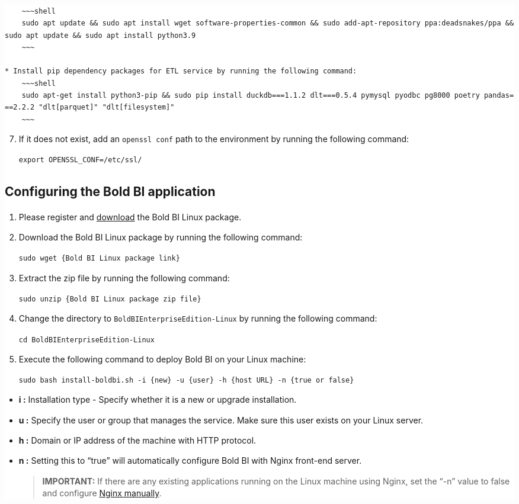         ~~~shell
        sudo apt update && sudo apt install wget software-properties-common && sudo add-apt-repository ppa:deadsnakes/ppa && sudo apt update && sudo apt install python3.9
        ~~~
    
    * Install pip dependency packages for ETL service by running the following command:
        ~~~shell
        sudo apt-get install python3-pip && sudo pip install duckdb===1.1.2 dlt===0.5.4 pymysql pyodbc pg8000 poetry pandas===2.2.2 "dlt[parquet]" "dlt[filesystem]"
        ~~~

7. If it does not exist, add an `openssl conf` path to the environment by running the following command:

	~~~shell
    export OPENSSL_CONF=/etc/ssl/
	~~~

## Configuring the Bold BI application

1. Please register and [download](https://www.boldbi.com/account) the Bold BI Linux package.

2. Download the Bold BI Linux package by running the following command:

    ~~~shell
    sudo wget {Bold BI Linux package link}
    ~~~

3. Extract the zip file by running the following command:

    ~~~shell
    sudo unzip {Bold BI Linux package zip file}
    ~~~ 

4. Change the directory to `BoldBIEnterpriseEdition-Linux` by running the following command:

    ~~~shell
    cd BoldBIEnterpriseEdition-Linux
    ~~~ 
 
5. Execute the following command to deploy Bold BI on your Linux machine:
 
    ~~~shell
    sudo bash install-boldbi.sh -i {new} -u {user} -h {host URL} -n {true or false} 
    ~~~

* **i :** Installation type - Specify whether it is a new or upgrade installation.

* **u :** Specify the user or group that manages the service. Make sure this user exists on your Linux server. 

* **h :** Domain or IP address of the machine with HTTP protocol. 

* **n :** Setting this to “true” will automatically configure Bold BI with Nginx front-end server.

    >**IMPORTANT:** If there are any existing applications running on the Linux machine using Nginx, set the “-n” value to false and configure [Nginx manually](/deploying-bold-bi/deploying-on-linux/installation-and-deployment/bold-bi-on-ubuntu/#manually-configure-nginx).  
